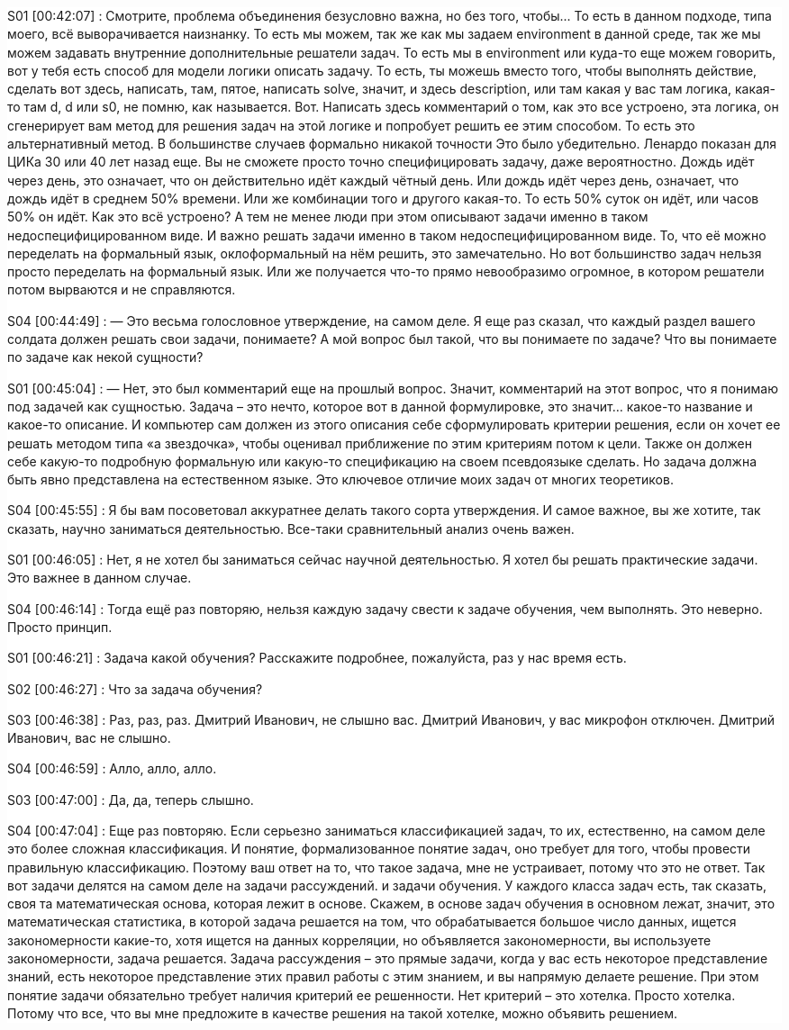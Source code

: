 S01 [00:42:07]  : Смотрите, проблема объединения безусловно важна, но без того, чтобы... То есть в данном подходе, типа моего, всё выворачивается наизнанку. То есть мы можем, так же как мы задаем environment в данной среде, так же мы можем задавать внутренние дополнительные решатели задач. То есть мы в environment или куда-то еще можем говорить, вот у тебя есть способ для модели логики описать задачу. То есть, ты можешь вместо того, чтобы выполнять действие, сделать вот здесь, написать, там, пятое, написать solve, значит, и здесь description, или там какая у вас там логика, какая-то там d, d или s0, не помню, как называется. Вот. Написать здесь комментарий о том, как это все устроено, эта логика, он сгенерирует вам метод для решения задач на этой логике и попробует решить ее этим способом. То есть это альтернативный метод. В большинстве случаев формально никакой точности Это было убедительно. Ленардо показан для ЦИКа 30 или 40 лет назад еще. Вы не сможете просто точно специфицировать задачу, даже вероятностно. Дождь идёт через день, это означает, что он действительно идёт каждый чётный день. Или дождь идёт через день, означает, что дождь идёт в среднем 50% времени. Или же комбинации того и другого какая-то. То есть 50% суток он идёт, или часов 50% он идёт. Как это всё устроено? А тем не менее люди при этом описывают задачи именно в таком недоспецифицированном виде. И важно решать задачи именно в таком недоспецифицированном виде. То, что её можно переделать на формальный язык, оклоформальный на нём решить, это замечательно. Но вот большинство задач нельзя просто переделать на формальный язык. Или же получается что-то прямо невообразимо огромное, в котором решатели потом вырваются и не справляются. 

S04 [00:44:49]  : — Это весьма голословное утверждение, на самом деле. Я еще раз сказал, что каждый раздел вашего солдата должен решать свои задачи, понимаете? А мой вопрос был такой, что вы понимаете по задаче? Что вы понимаете по задаче как некой сущности? 

S01 [00:45:04]  : — Нет, это был комментарий еще на прошлый вопрос. Значит, комментарий на этот вопрос, что я понимаю под задачей как сущностью. Задача – это нечто, которое вот в данной формулировке, это значит… какое-то название и какое-то описание. И компьютер сам должен из этого описания себе сформулировать критерии решения, если он хочет ее решать методом типа «а звездочка», чтобы оценивал приближение по этим критериям потом к цели. Также он должен себе какую-то подробную формальную или какую-то спецификацию на своем псевдоязыке сделать. Но задача должна быть явно представлена на естественном языке. Это ключевое отличие моих задач от многих теоретиков. 

S04 [00:45:55]  : Я бы вам посоветовал аккуратнее делать такого сорта утверждения. И самое важное, вы же хотите, так сказать, научно заниматься деятельностью. Все-таки сравнительный анализ очень важен. 

S01 [00:46:05]  : Нет, я не хотел бы заниматься сейчас научной деятельностью. Я хотел бы решать практические задачи. Это важнее в данном случае. 

S04 [00:46:14]  : Тогда ещё раз повторяю, нельзя каждую задачу свести к задаче обучения, чем выполнять. Это неверно. Просто принцип. 

S01 [00:46:21]  : Задача какой обучения? Расскажите подробнее, пожалуйста, раз у нас время есть. 

S02 [00:46:27]  : Что за задача обучения? 

S03 [00:46:38]  : Раз, раз, раз. Дмитрий Иванович, не слышно вас. Дмитрий Иванович, у вас микрофон отключен. Дмитрий Иванович, вас не слышно. 

S04 [00:46:59]  : Алло, алло, алло. 

S03 [00:47:00]  : Да, да, теперь слышно. 

S04 [00:47:04]  : Еще раз повторяю. Если серьезно заниматься классификацией задач, то их, естественно, на самом деле это более сложная классификация. И понятие, формализованное понятие задач, оно требует для того, чтобы провести правильную классификацию. Поэтому ваш ответ на то, что такое задача, мне не устраивает, потому что это не ответ. Так вот задачи делятся на самом деле на задачи рассуждений. и задачи обучения. У каждого класса задач есть, так сказать, своя та математическая основа, которая лежит в основе. Скажем, в основе задач обучения в основном лежат, значит, это математическая статистика, в которой задача решается на том, что обрабатывается большое число данных, ищется закономерности какие-то, хотя ищется на данных корреляции, но объявляется закономерности, вы используете закономерности, задача решается. Задача рассуждения – это прямые задачи, когда у вас есть некоторое представление знаний, есть некоторое представление этих правил работы с этим знанием, и вы напрямую делаете решение. При этом понятие задачи обязательно требует наличия критерий ее решенности. Нет критерий – это хотелка. Просто хотелка. Потому что все, что вы мне предложите в качестве решения на такой хотелке, можно объявить решением. 
